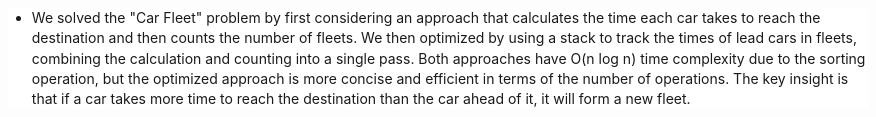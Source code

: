 * We solved the "Car Fleet" problem by first considering an approach that calculates the time each car takes to reach the destination and then counts the number of fleets. We then optimized by using a stack to track the times of lead cars in fleets, combining the calculation and counting into a single pass. Both approaches have O(n log n) time complexity due to the sorting operation, but the optimized approach is more concise and efficient in terms of the number of operations. The key insight is that if a car takes more time to reach the destination than the car ahead of it, it will form a new fleet. 